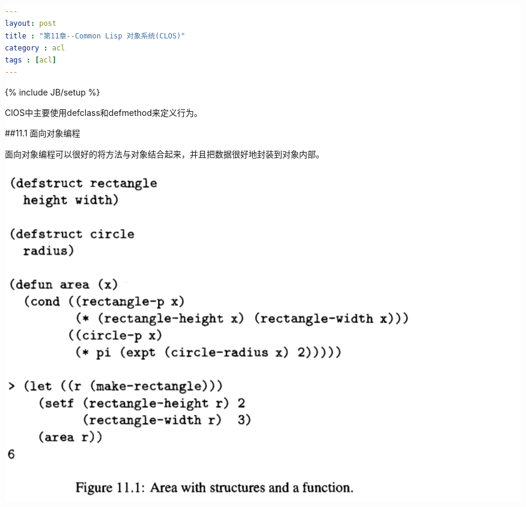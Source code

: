 ```yaml
---
layout: post
title : "第11章--Common Lisp 对象系统(CLOS)"
category : acl
tags : [acl]
---
```

{% include JB/setup %}

ClOS中主要使用defclass和defmethod来定义行为。  


##11.1 面向对象编程  


面向对象编程可以很好的将方法与对象结合起来，并且把数据很好地封装到对象内部。


![11.1](/assets/ol-acl-11.1.png)